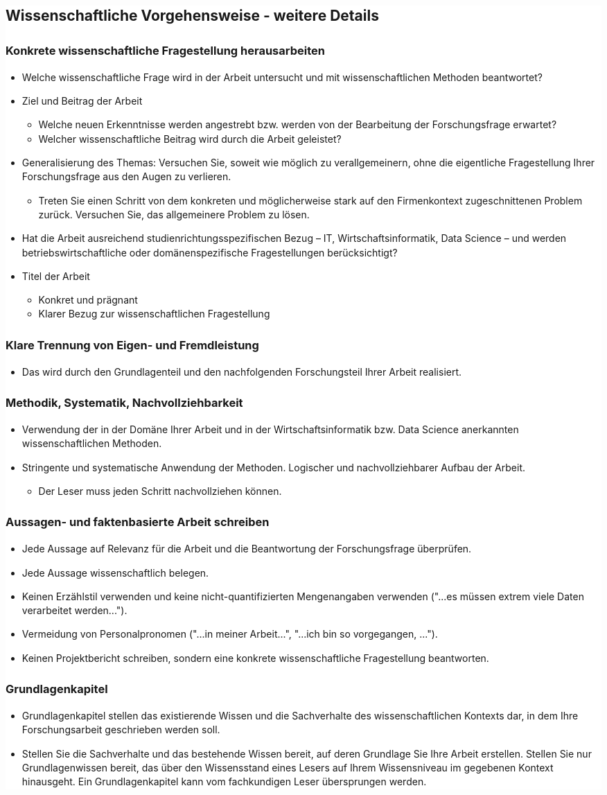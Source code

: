## Wissenschaftliche Vorgehensweise - weitere Details

### Konkrete wissenschaftliche Fragestellung herausarbeiten
- Welche wissenschaftliche Frage wird in der Arbeit untersucht und mit wissenschaftlichen Methoden beantwortet?

- Ziel und Beitrag der Arbeit
  - Welche neuen Erkenntnisse werden angestrebt bzw. werden von der Bearbeitung der Forschungsfrage erwartet? 
  - Welcher wissenschaftliche Beitrag wird durch die Arbeit geleistet?

- Generalisierung des Themas: Versuchen Sie, soweit wie möglich zu verallgemeinern, ohne die eigentliche Fragestellung Ihrer Forschungsfrage aus den Augen zu verlieren. 
  - Treten Sie einen Schritt von dem konkreten und möglicherweise stark auf den Firmenkontext zugeschnittenen Problem zurück. Versuchen Sie, das allgemeinere Problem zu lösen.

- Hat die Arbeit ausreichend studienrichtungsspezifischen Bezug – IT, Wirtschaftsinformatik, Data Science – und werden betriebswirtschaftliche oder domänenspezifische Fragestellungen berücksichtigt? 

- Titel der Arbeit
  - Konkret und prägnant
  - Klarer Bezug zur wissenschaftlichen Fragestellung

### Klare Trennung von Eigen- und Fremdleistung
- Das wird durch den Grundlagenteil und den nachfolgenden Forschungsteil Ihrer Arbeit realisiert.

### Methodik, Systematik, Nachvollziehbarkeit
- Verwendung der in der Domäne Ihrer Arbeit und in der Wirtschaftsinformatik bzw. Data Science anerkannten wissenschaftlichen Methoden.

- Stringente und systematische Anwendung der Methoden. Logischer und nachvollziehbarer Aufbau der Arbeit. 
  - Der Leser muss jeden Schritt nachvollziehen können.

### Aussagen- und faktenbasierte Arbeit schreiben
- Jede Aussage auf Relevanz für die Arbeit und die Beantwortung der Forschungsfrage überprüfen.

- Jede Aussage wissenschaftlich belegen. 

- Keinen Erzählstil verwenden und keine nicht-quantifizierten Mengenangaben verwenden ("...es müssen extrem viele Daten verarbeitet werden...").

- Vermeidung von Personalpronomen ("...in meiner Arbeit...", "...ich bin so vorgegangen, ...").

- Keinen Projektbericht schreiben, sondern eine konkrete wissenschaftliche Fragestellung beantworten.

### Grundlagenkapitel
- Grundlagenkapitel stellen das existierende Wissen und die Sachverhalte des wissenschaftlichen Kontexts dar, in dem Ihre Forschungsarbeit geschrieben werden soll.

- Stellen Sie die Sachverhalte und das bestehende Wissen bereit, auf deren Grundlage Sie Ihre Arbeit erstellen. Stellen Sie nur Grundlagenwissen bereit, das über den Wissensstand eines Lesers auf Ihrem Wissensniveau im gegebenen Kontext hinausgeht. Ein Grundlagenkapitel kann vom fachkundigen Leser übersprungen werden.

